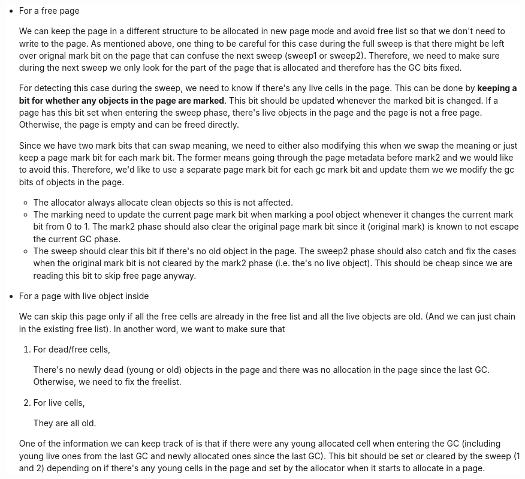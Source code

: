 * For a free page

    We can keep the page in a different structure to be allocated in new page
    mode and avoid free list so that we don't need to write to the page.
    As mentioned above, one thing to be careful for this case during the full
    sweep is that there might be left over orignal mark bit on the page that can
    confuse the next sweep (sweep1 or sweep2). Therefore, we need to make sure
    during the next sweep we only look for the part of the page that is
    allocated and therefore has the GC bits fixed.

    For detecting this case during the sweep, we need to know if there's
    any live cells in the page. This can be done by **keeping a bit for whether
    any objects in the page are marked**. This bit should be updated whenever
    the marked bit is changed. If a page has this bit set when entering the
    sweep phase, there's live objects in the page and the page is not a free
    page. Otherwise, the page is empty and can be freed directly.

    Since we have two mark bits that can swap meaning, we need to either
    also modifying this when we swap the meaning or just keep a page mark bit
    for each mark bit. The former means going through the page metadata
    before mark2 and we would like to avoid this. Therefore, we'd like to use
    a separate page mark bit for each gc mark bit and update them we we modify
    the gc bits of objects in the page.

    * The allocator always allocate clean objects so this is not affected.
    * The marking need to update the current page mark bit when marking a pool
      object whenever it changes the current mark bit from 0 to 1.
      The mark2 phase should also clear the original page mark bit since it
      (original mark) is known to not escape the current GC phase.
    * The sweep should clear this bit if there's no old object in the page.
      The sweep2 phase should also catch and fix the cases when the original
      mark bit is not cleared by the mark2 phase (i.e. the's no live object).
      This should be cheap since we are reading this bit to skip free page
      anyway.

* For a page with live object inside

    We can skip this page only if all the free cells are already in the free
    list and all the live objects are old. (And we can just chain in the
    existing free list).
    In another word, we want to make sure that

    1. For dead/free cells,

        There's no newly dead (young or old) objects in the page and
        there was no allocation in the page since the last GC.
        Otherwise, we need to fix the freelist.

    2. For live cells,

        They are all old.

    One of the information we can keep track of is that if there were any young
    allocated cell when entering the GC (including young live ones from the
    last GC and newly allocated ones since the last GC). This bit should be
    set or cleared by the sweep (1 and 2) depending on if there's any young
    cells in the page and set by the allocator when it starts to allocate
    in a page.

